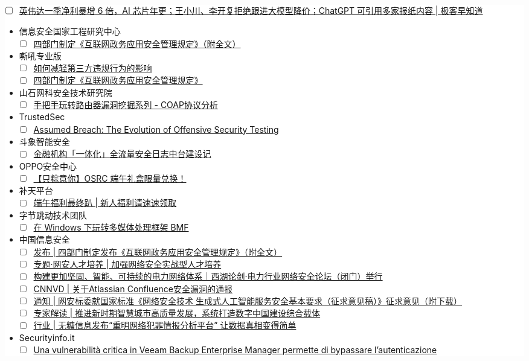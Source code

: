   - [ ] [英伟达一季净利暴增 6 倍，AI 芯片年更；王小川、李开复拒绝跟进大模型降价；ChatGPT 可引用多家报纸内容 | 极客早知道](https://mp.weixin.qq.com/s?__biz=MTMwNDMwODQ0MQ==&mid=2653042335&idx=1&sn=a4eb438a1da538d3e28007ca50127697&chksm=7e574b294920c23f985ff6ed42139ee488299ddb50e38f801a525ee3bdcb17279d1c62de3d21&scene=58&subscene=0#rd)
- 信息安全国家工程研究中心
  - [ ] [四部门制定《互联网政务应用安全管理规定》（附全文）](https://mp.weixin.qq.com/s?__biz=MzU5OTQ0NzY3Ng==&mid=2247496687&idx=1&sn=db36ee7dd824e719af8d6d1b135c9a3e&chksm=feb672fcc9c1fbea06db1df9d3c8dffada5815982e2ab8cba953640e356397b08e506cd10d03&scene=58&subscene=0#rd)
- 嘶吼专业版
  - [ ] [如何减轻第三方违规行为的影响](https://mp.weixin.qq.com/s?__biz=MzI0MDY1MDU4MQ==&mid=2247575368&idx=1&sn=6f1ed6bb44aec312fc66dca67d084a63&chksm=e9147772de63fe646655830aa95fb84daaa42b65b75d37cf1e95a9a5fc5a801e0d04a83093f6&scene=58&subscene=0#rd)
  - [ ] [四部门制定《互联网政务应用安全管理规定》](https://mp.weixin.qq.com/s?__biz=MzI0MDY1MDU4MQ==&mid=2247575368&idx=2&sn=b5b6fc0cd85112afbd167fadf71aa6cd&chksm=e9147772de63fe64e6ef65b320a4dc28d6636e11fa72614f9a19fa30fe253ca9e037fc5e7368&scene=58&subscene=0#rd)
- 山石网科安全技术研究院
  - [ ] [手把手玩转路由器漏洞挖掘系列 - COAP协议分析](https://mp.weixin.qq.com/s?__biz=MzUzMDUxNTE1Mw==&mid=2247506151&idx=1&sn=1dd24365ccb385a1847e61b321e00af2&chksm=fa520d59cd25844f773413a75edffa9f4f53bc5ceab5929cc98e0a1fe869bb454e2e1b458363&scene=58&subscene=0#rd)
- TrustedSec
  - [ ] [Assumed Breach: The Evolution of Offensive Security Testing](https://trustedsec.com/blog/assumed-breach-the-evolution-of-offensive-security-testing)
- 斗象智能安全
  - [ ] [金融机构「一体化」全流量安全日志中台建设记](https://mp.weixin.qq.com/s?__biz=MzIwMjcyNzA5Mw==&mid=2247494746&idx=1&sn=0c33861a6dda2ff4cbdefa5883c3b8d6&chksm=96d8e780a1af6e96099876d742ecd973b44ac027ff2890b34b7c5ba38221a916edea8d29f8c8&scene=58&subscene=0#rd)
- OPPO安全中心
  - [ ] [【只粽意你】OSRC 端午礼盒限量兑换！](https://mp.weixin.qq.com/s?__biz=MzUyNzc4Mzk3MQ==&mid=2247493474&idx=1&sn=d8759f0eba5332d3b996d7a78ebaf3e0&chksm=fa78e62ecd0f6f381c4c5f107658e667a960de5f03effd3bd214377707e6b3bed36287156b54&scene=58&subscene=0#rd)
- 补天平台
  - [ ] [端午福利最终趴 | 新人福利请速速领取](https://mp.weixin.qq.com/s?__biz=MzI2NzY5MDI3NQ==&mid=2247503748&idx=1&sn=4062c026623dd6cd865f8ed084fe925c&chksm=eaf987c8dd8e0ede66a6855e241316c17b2bed49d7606de5a7c736b18c39d1f1595cda6bc47f&scene=58&subscene=0#rd)
- 字节跳动技术团队
  - [ ] [在 Windows 下玩转多媒体处理框架 BMF](https://mp.weixin.qq.com/s?__biz=MzI1MzYzMjE0MQ==&mid=2247507559&idx=1&sn=c33b0d7d41c15d56b7bbab02b0f0fc31&chksm=e9d31585dea49c930de01de16bdd23d2736445c97ccd625daa354674f564222f2656d586a913&scene=58&subscene=0#rd)
- 中国信息安全
  - [ ] [发布 | 四部门制定发布《互联网政务应用安全管理规定》（附全文）](https://mp.weixin.qq.com/s?__biz=MzA5MzE5MDAzOA==&mid=2664213899&idx=1&sn=d33bc45036b103e2061bccea79627934&chksm=8b59af72bc2e2664d5f2988c9503bd51a1e93e4ed2e10b630fd8b3831a31daefce6d3a44d233&scene=58&subscene=0#rd)
  - [ ] [专题·网安人才培养 | 加强网络安全实战型人才培养](https://mp.weixin.qq.com/s?__biz=MzA5MzE5MDAzOA==&mid=2664213899&idx=2&sn=23accbbb15d98bf9d3829888012953fe&chksm=8b59af72bc2e2664732944b078d31bffd2fe95317a883d61fef7d2bdee5de60118e87cf219d8&scene=58&subscene=0#rd)
  - [ ] [构建更加坚固、智能、可持续的电力网络体系｜西湖论剑·电力行业网络安全论坛（闭门）举行](https://mp.weixin.qq.com/s?__biz=MzA5MzE5MDAzOA==&mid=2664213899&idx=3&sn=e57407cd9fe31d3b0d3d7f3e76ae3e06&chksm=8b59af72bc2e2664f4c4573506cd51e48c0973c556b743b73926a7954ad3aa3a8b322866b007&scene=58&subscene=0#rd)
  - [ ] [CNNVD | 关于Atlassian Confluence安全漏洞的通报](https://mp.weixin.qq.com/s?__biz=MzA5MzE5MDAzOA==&mid=2664213899&idx=4&sn=69cc141f56506dc5d4516255849a7131&chksm=8b59af72bc2e2664e49905e194517a92e9867b730519745231df4734cd47c3ab2a16e9ef0c2e&scene=58&subscene=0#rd)
  - [ ] [通知 | 网安标委就国家标准《网络安全技术 生成式人工智能服务安全基本要求（征求意见稿）》征求意见（附下载）](https://mp.weixin.qq.com/s?__biz=MzA5MzE5MDAzOA==&mid=2664213899&idx=5&sn=39ac72fef4521b2c0b61c3a9e49ba486&chksm=8b59af72bc2e2664b2c96407a0a6d3913190f2e2a4cbf33207cd49f0f3a6562b56c4e9677588&scene=58&subscene=0#rd)
  - [ ] [专家解读 | 推进新时期智慧城市高质量发展，系统打造数字中国建设综合载体](https://mp.weixin.qq.com/s?__biz=MzA5MzE5MDAzOA==&mid=2664213899&idx=6&sn=56e0e85613ffd576afdd479cdab4a86e&chksm=8b59af72bc2e2664d8e6d24f471064c774965faefa8b5a3d792a0e156dd5ce5b9d32d5564f7b&scene=58&subscene=0#rd)
  - [ ] [行业 | 无糖信息发布“重明网络犯罪情报分析平台” 让数据真相变得简单](https://mp.weixin.qq.com/s?__biz=MzA5MzE5MDAzOA==&mid=2664213899&idx=7&sn=adf3ea76017732d9a629dd04cab77957&chksm=8b59af72bc2e2664655eb8dfabd64e87bd653ca0233f6fa6a8d20c1141b09a48cfb480bbb5c1&scene=58&subscene=0#rd)
- Securityinfo.it
  - [ ] [Una vulnerabilità critica in Veeam Backup Enterprise Manager permette di bypassare l’autenticazione](https://www.securityinfo.it/2024/05/23/una-vulnerabilita-critica-in-veeam-backup-enterprise-manager-permette-di-bypassare-lautenticazione/?utm_source=rss&utm_medium=rss&utm_campaign=una-vulnerabilita-critica-in-veeam-backup-enterprise-manager-permette-di-bypassare-lautenticazione)